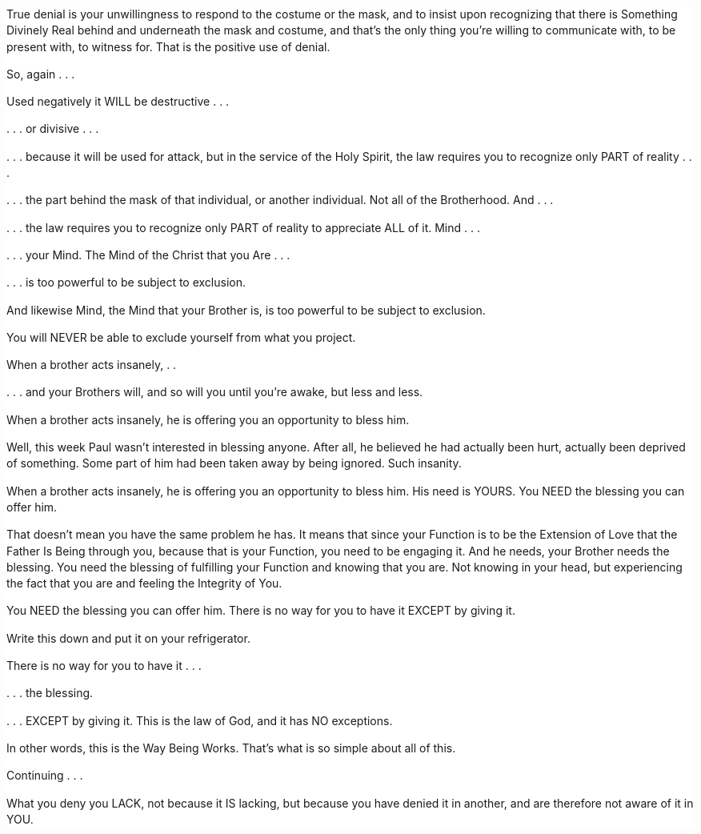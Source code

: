 True denial is your unwillingness to respond to the costume or the mask, and to insist upon recognizing that there is Something Divinely Real behind and underneath the mask and costume, and that’s the only thing you’re willing to communicate with, to be present with, to witness for. That is the positive use of denial.

So, again . . .

Used negatively it WILL be destructive . . .   

. . . or divisive . . .

. . . because it will be used for attack, but in the service of the Holy Spirit, the law requires you to recognize only PART of reality . . .   

. . . the part behind the mask of that individual, or another individual. Not all of the Brotherhood. And . . . 

. . .  the law requires you to recognize only PART of reality to appreciate ALL of it. Mind . . .   

. . . your Mind. The Mind of the Christ that you Are . . .

. . . is too powerful to be subject to exclusion.  

And likewise Mind, the Mind that your Brother is, is too powerful to be subject to exclusion.

You will NEVER be able to exclude yourself from what you project.  

When a brother acts insanely, . .  

. . . and your Brothers will, and so will you until you’re awake, but less and less.

When a brother acts insanely, he is offering you an opportunity to bless him.  

Well, this week Paul wasn’t interested in blessing anyone. After all, he believed he had actually been hurt, actually been deprived of something. Some part of him had been taken away by being ignored. Such insanity.

When a brother acts insanely, he is offering you an opportunity to bless him. His need is YOURS. You NEED the blessing you can offer him.  

That doesn’t mean you have the same problem he has. It means that since your Function is to be the Extension of Love that the Father Is Being through you, because that is your Function, you need to be engaging it. And he needs, your Brother needs the blessing. You need the blessing of fulfilling your Function and knowing that you are. Not knowing in your head, but experiencing the fact that you are and feeling the Integrity of You.

You NEED the blessing you can offer him. There is no way for you to have it EXCEPT by giving it.  

Write this down and put it on your refrigerator.

There is no way for you to have it . . .   

. . . the blessing.

. . . EXCEPT by giving it. This is the law of God, and it has NO exceptions.  

In other words, this is the Way Being Works. That’s what is so simple about all of this.

Continuing . . .

What you deny you LACK, not because it IS lacking, but because you have denied it in another, and are therefore not aware of it in YOU.  
